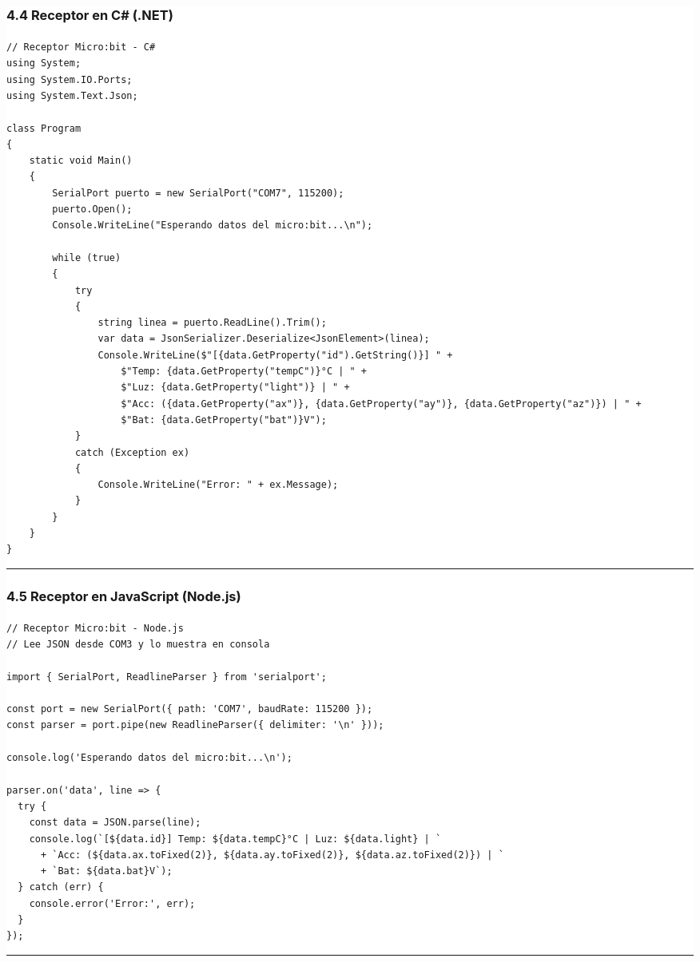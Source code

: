 ### 4.4 Receptor en C# (.NET)

```
// Receptor Micro:bit - C#
using System;
using System.IO.Ports;
using System.Text.Json;

class Program
{
    static void Main()
    {
        SerialPort puerto = new SerialPort("COM7", 115200);
        puerto.Open();
        Console.WriteLine("Esperando datos del micro:bit...\n");

        while (true)
        {
            try
            {
                string linea = puerto.ReadLine().Trim();
                var data = JsonSerializer.Deserialize<JsonElement>(linea);
                Console.WriteLine($"[{data.GetProperty("id").GetString()}] " +
                    $"Temp: {data.GetProperty("tempC")}°C | " +
                    $"Luz: {data.GetProperty("light")} | " +
                    $"Acc: ({data.GetProperty("ax")}, {data.GetProperty("ay")}, {data.GetProperty("az")}) | " +
                    $"Bat: {data.GetProperty("bat")}V");
            }
            catch (Exception ex)
            {
                Console.WriteLine("Error: " + ex.Message);
            }
        }
    }
}
```
---

### 4.5 Receptor en JavaScript (Node.js)

```
// Receptor Micro:bit - Node.js
// Lee JSON desde COM3 y lo muestra en consola

import { SerialPort, ReadlineParser } from 'serialport';

const port = new SerialPort({ path: 'COM7', baudRate: 115200 });
const parser = port.pipe(new ReadlineParser({ delimiter: '\n' }));

console.log('Esperando datos del micro:bit...\n');

parser.on('data', line => {
  try {
    const data = JSON.parse(line);
    console.log(`[${data.id}] Temp: ${data.tempC}°C | Luz: ${data.light} | `
      + `Acc: (${data.ax.toFixed(2)}, ${data.ay.toFixed(2)}, ${data.az.toFixed(2)}) | `
      + `Bat: ${data.bat}V`);
  } catch (err) {
    console.error('Error:', err);
  }
});
```
---